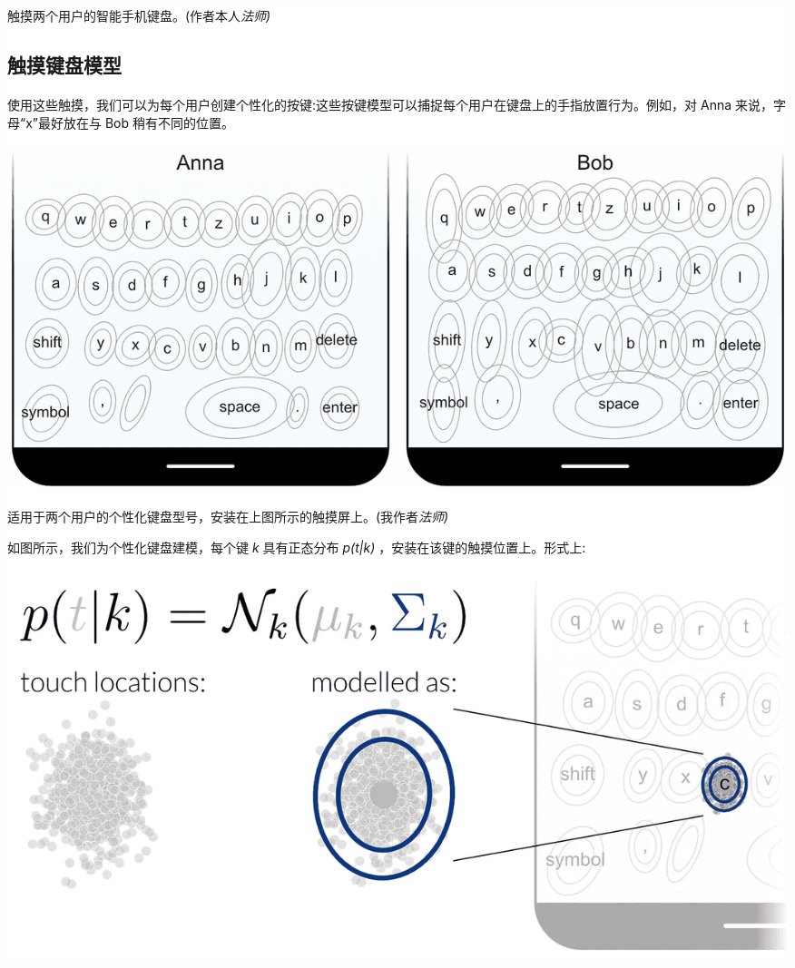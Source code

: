 触摸两个用户的智能手机键盘。(作者本人*法师)*

## 触摸键盘模型

使用这些触摸，我们可以为每个用户创建个性化的按键:这些按键模型可以捕捉每个用户在键盘上的手指放置行为。例如，对 Anna 来说，字母“x”最好放在与 Bob 稍有不同的位置。

![](img/714e06a4f8cd8a06f819275436f52aaa.png)

适用于两个用户的个性化键盘型号，安装在上图所示的触摸屏上。(我作者*法师)*

如图所示，我们为个性化键盘建模，每个键 *k* 具有正态分布 *p(t|k)* ，安装在该键的触摸位置上。形式上:

![](img/21c0bb7551f1a785cdf747a18b1a8161.png)
